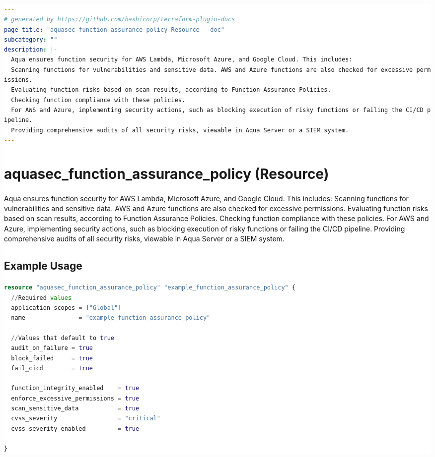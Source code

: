 ```yaml
---
# generated by https://github.com/hashicorp/terraform-plugin-docs
page_title: "aquasec_function_assurance_policy Resource - doc"
subcategory: ""
description: |-
  Aqua ensures function security for AWS Lambda, Microsoft Azure, and Google Cloud. This includes:
  Scanning functions for vulnerabilities and sensitive data. AWS and Azure functions are also checked for excessive permissions.
  Evaluating function risks based on scan results, according to Function Assurance Policies.
  Checking function compliance with these policies.
  For AWS and Azure, implementing security actions, such as blocking execution of risky functions or failing the CI/CD pipeline.
  Providing comprehensive audits of all security risks, viewable in Aqua Server or a SIEM system.
---
```


# aquasec_function_assurance_policy (Resource)

Aqua ensures function security for AWS Lambda, Microsoft Azure, and Google Cloud. This includes:
Scanning functions for vulnerabilities and sensitive data. AWS and Azure functions are also checked for excessive permissions.
Evaluating function risks based on scan results, according to Function Assurance Policies.
Checking function compliance with these policies.
For AWS and Azure, implementing security actions, such as blocking execution of risky functions or failing the CI/CD pipeline.
Providing comprehensive audits of all security risks, viewable in Aqua Server or a SIEM system.

## Example Usage

```terraform
resource "aquasec_function_assurance_policy" "example_function_assurance_policy" {
  //Required values
  application_scopes = ["Global"]
  name               = "example_function_assurance_policy"

  //Values that default to true
  audit_on_failure = true
  block_failed     = true
  fail_cicd        = true

  function_integrity_enabled    = true
  enforce_excessive_permissions = true
  scan_sensitive_data           = true
  cvss_severity                 = "critical"
  cvss_severity_enabled         = true

}
```

